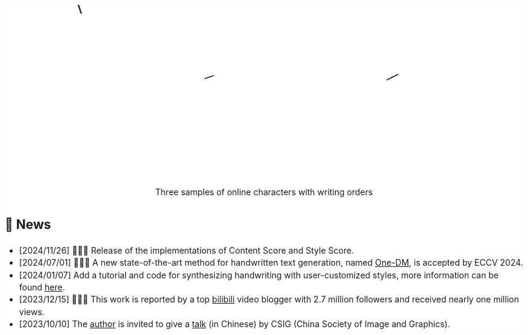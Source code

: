 <div style="display: flex; justify-content: center;">
<img src="static/duo_loop.gif" style="width: 33.33%;"><img src="static/mo_loop.gif" style="width: 33.33%;"><img src="static/tai_loop.gif" style="width: 33.33%;">
</div>
<p align="center">
Three samples of online characters with writing orders
</p>

## 📅 News
- [2024/11/26] 🎉🎉🎉 Release of the implementations of Content Score and Style Score. 
- [2024/07/01] 🎉🎉🎉 A new state-of-the-art method for handwritten text generation, named [One-DM](https://github.com/dailenson/One-DM), is accepted by ECCV 2024. 
- [2024/01/07] Add a tutorial and code for synthesizing handwriting with user-customized styles, more information can be found [here](https://github.com/dailenson/SDT/issues/43).
- [2023/12/15] 🎉🎉🎉 This work is reported by a top [bilibili](https://www.bilibili.com/video/BV19w411t7vD/?buvid=XX73A437799B0DCC93D6D21690FA9CAE696EC&from_spmid=default-value&is_story_h5=false&mid=Xr0IfLrZqLFnTCriRB2HcQ%3D%3D&p=1&plat_id=116&share_from=ugc&share_medium=android&share_plat=android&share_session_id=2f9e186f-d693-4b61-80c6-372942bec32b&share_source=WEIXIN&share_source=weixin&share_tag=s_i&spmid=united.player-video-detail.0.0&timestamp=1720580374&unique_k=OqWsKIV&up_id=19319172) video blogger with 2.7 million followers and received nearly one million views.
- [2023/10/10] The [author](https://scholar.google.com.hk/citations?user=a2SwkisAAAAJ&hl=zh-CN) is invited to give a [talk](https://www.bilibili.com/video/BV1kQ4y1W7a7/?spm_id_from=333.999.0.0&vd_source=cbc77ced94dbf77f5ecef4e0afa94a33) (in Chinese) by CSIG (China Society of Image and Graphics).